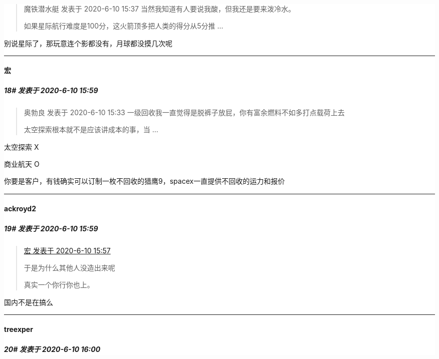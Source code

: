 

<blockquote>魔铁潜水艇 发表于 2020-6-10 15:37
当然我知道有人要说我酸，但我还是要来泼冷水。

如果星际航行难度是100分，这火箭顶多把人类的得分从5分推 ...</blockquote>
别说星际了，那玩意连个影都没有，月球都没摸几次呢







-----

####  宏  
##### 18#       发表于 2020-6-10 15:59



<blockquote>奥勃良 发表于 2020-6-10 15:33
一级回收我一直觉得是脱裤子放屁，你有富余燃料不如多打点载荷上去


太空探索根本就不是应该讲成本的事，当 ...</blockquote>
太空探索 X

商业航天 O


你要是客户，有钱确实可以订制一枚不回收的猎鹰9，spacex一直提供不回收的运力和报价







-----

####  ackroyd2  
##### 19#       发表于 2020-6-10 15:59



<blockquote><a href="httphttps://bbs.saraba1st.com/2b/forum.php?mod=redirect&amp;goto=findpost&amp;pid=47749628&amp;ptid=1940815" target="_blank">宏 发表于 2020-6-10 15:57</a>

于是为什么其他人没造出来呢


真实一个你行你也上。</blockquote>
国内不是在搞么







-----

####  treexper  
##### 20#       发表于 2020-6-10 16:00


